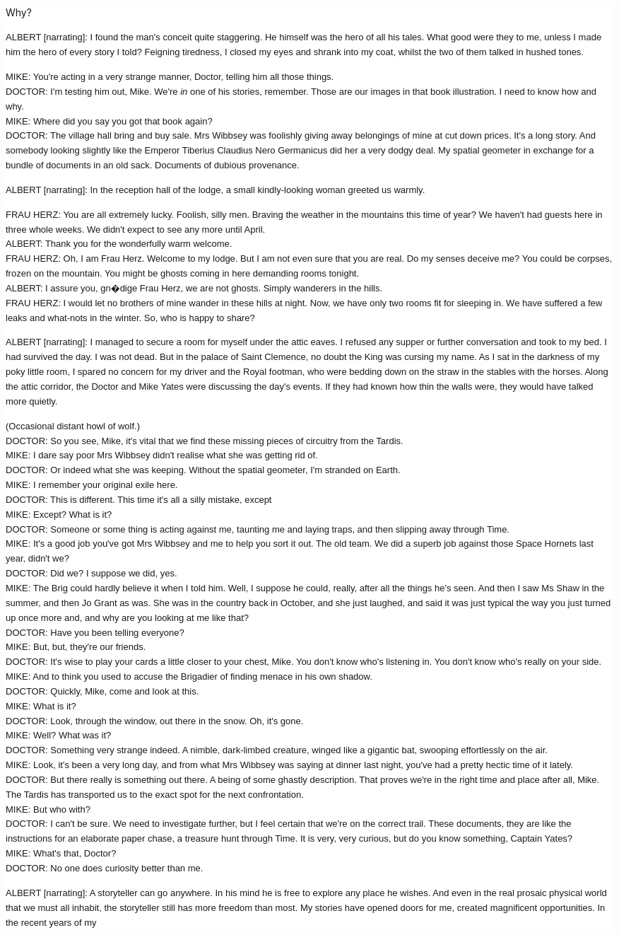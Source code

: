 Why?<br></font></p><p><font size="2" face="Arial, Helvetica, sans-serif">ALBERT [narrating]: I found the man's conceit quite staggering. He himself was the hero of all his tales. What good were they to me, unless I made him the hero of every story I told? Feigning tiredness, I closed my eyes and shrank into my coat, whilst the two of them talked in hushed tones.<br></font></p><p><font size="2" face="Arial, Helvetica, sans-serif">MIKE: You're acting in a very strange manner, Doctor, telling him all those things.<br>DOCTOR: I'm testing him out, Mike. We're <i>in</i> one of his stories, remember. Those are our images in that book illustration. I need to know how and why.<br>MIKE: Where did you say you got that book again?<br>DOCTOR: The village hall bring and buy sale. Mrs Wibbsey was foolishly giving away belongings of mine at cut down prices. It's a long story. And somebody looking slightly like the Emperor Tiberius Claudius Nero Germanicus did her a very dodgy deal. My spatial geometer in exchange for a bundle of documents in an old sack. Documents of dubious provenance.<br></font></p><p><font size="2" face="Arial, Helvetica, sans-serif">ALBERT [narrating]: In the reception hall of the lodge, a small kindly-looking woman greeted us warmly.<br></font></p><p><font size="2" face="Arial, Helvetica, sans-serif">FRAU HERZ: You are all extremely lucky. Foolish, silly men. Braving the weather in the mountains this time of year? We haven't had guests here in three whole weeks. We didn't expect to see any more until April.<br>ALBERT: Thank you for the wonderfully warm welcome.<br>FRAU HERZ: Oh, I am Frau Herz. Welcome to my lodge. But I am not even sure that you are real. Do my senses deceive me? You could be corpses, frozen on the mountain. You might be ghosts coming in here demanding rooms tonight.<br>ALBERT: I assure you, </font><font size="2" face="Arial, Helvetica, sans-serif"><font size="-1" face="Helvetica, Arial, sans-serif">gn�dige</font> Frau Herz, we are not ghosts. Simply wanderers in the hills.<br>FRAU HERZ: I would let no brothers of mine wander in these hills at night. Now, we have only two rooms fit for sleeping in. We have suffered a few leaks and what-nots in the winter. So, who is happy to share?<br></font></p><p><font size="2" face="Arial, Helvetica, sans-serif">ALBERT [narrating]: I managed to secure a room for myself under the attic eaves. I refused any supper or further conversation and took to my bed. I had survived the day. I was not dead. But in the palace of Saint Clemence, no doubt the King was cursing my name. As I sat in the darkness of my poky little room, I spared no concern for my driver and the Royal footman, who were bedding down on the straw in the stables with the horses. Along the attic corridor, the Doctor and Mike Yates were discussing the day's events. If they had known how thin the walls were, they would have talked more quietly.<br></font></p><p><font size="2" face="Arial, Helvetica, sans-serif">(Occasional distant howl of wolf.)<br>DOCTOR: So you see, Mike, it's vital that we find these missing pieces of circuitry from the Tardis.<br>MIKE: I dare say poor Mrs Wibbsey didn't realise what she was getting rid of.<br>DOCTOR: Or indeed what she was keeping. Without the spatial geometer, I'm stranded on Earth.<br>MIKE: I remember your original exile here.<br>DOCTOR: This is different. This time it's all a silly mistake, except<br>MIKE: Except? What is it?<br>DOCTOR: Someone or some thing is acting against me, taunting me and laying traps, and then slipping away through Time.<br>MIKE: It's a good job you've got Mrs Wibbsey and me to help you sort it out. The old team. We did a superb job against those Space Hornets last year, didn't we?<br>DOCTOR: Did we? I suppose we did, yes.<br>MIKE: The Brig could hardly believe it when I told him. Well, I suppose he could, really, after all the things he's seen. And then I saw Ms Shaw in the summer, and then Jo Grant as was. She was in the country back in October, and she just laughed, and said it was just typical the way you just turned up once more and, and why are you looking at me like that?<br>DOCTOR: Have you been telling everyone?<br>MIKE: But, but, they're our friends.<br>DOCTOR: It's wise to play your cards a little closer to your chest, Mike. You don't know who's listening in. You don't know who's really on your side.<br>MIKE: And to think you used to accuse the Brigadier of finding menace in his own shadow.<br>DOCTOR: Quickly, Mike, come and look at this.<br>MIKE: What is it?<br>DOCTOR: Look, through the window, out there in the snow. Oh, it's gone.<br>MIKE: Well? What was it?<br>DOCTOR: Something very strange indeed. A nimble, dark-limbed creature, winged like a gigantic bat, swooping effortlessly on the air.<br>MIKE: Look, it's been a very long day, and from what Mrs Wibbsey was saying at dinner last night, you've had a pretty hectic time of it lately.<br>DOCTOR: But there really is something out there. A being of some ghastly description. That proves we're in the right time and place after all, Mike. The Tardis has transported us to the exact spot for the next confrontation.<br>MIKE: But who with?<br>DOCTOR: I can't be sure. We need to investigate further, but I feel certain that we're on the correct trail. These documents, they are like the instructions for an elaborate paper chase, a treasure hunt through Time. It is very, very curious, but do you know something, Captain Yates?<br>MIKE: What's that, Doctor?<br>DOCTOR: No one does curiosity better than me.<br></font></p><p><font size="2" face="Arial, Helvetica, sans-serif">ALBERT [narrating]: A storyteller can go anywhere. In his mind he is free to explore any place he wishes. And even in the real prosaic physical world that we must all inhabit, the storyteller still has more freedom than most. My stories have opened doors for me, created magnificent opportunities. In the recent years of my